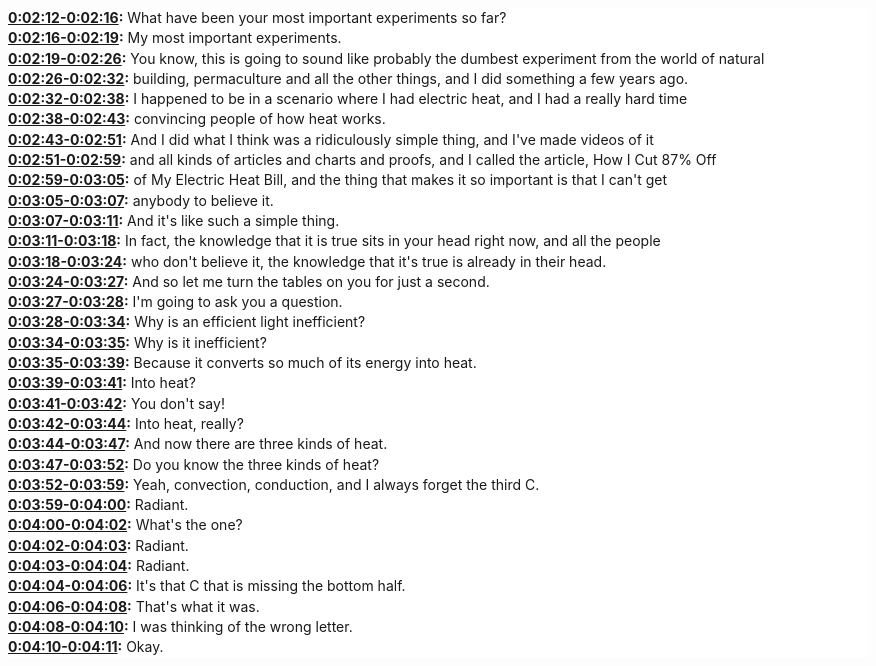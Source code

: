**[0:02:12-0:02:16](https://regenerativeskills.com/episode-003-paul-wheaton/#t=0:02:12):**  What have been your most important experiments so far?  
**[0:02:16-0:02:19](https://regenerativeskills.com/episode-003-paul-wheaton/#t=0:02:16):**  My most important experiments.  
**[0:02:19-0:02:26](https://regenerativeskills.com/episode-003-paul-wheaton/#t=0:02:19):**  You know, this is going to sound like probably the dumbest experiment from the world of natural  
**[0:02:26-0:02:32](https://regenerativeskills.com/episode-003-paul-wheaton/#t=0:02:26):**  building, permaculture and all the other things, and I did something a few years ago.  
**[0:02:32-0:02:38](https://regenerativeskills.com/episode-003-paul-wheaton/#t=0:02:32):**  I happened to be in a scenario where I had electric heat, and I had a really hard time  
**[0:02:38-0:02:43](https://regenerativeskills.com/episode-003-paul-wheaton/#t=0:02:38):**  convincing people of how heat works.  
**[0:02:43-0:02:51](https://regenerativeskills.com/episode-003-paul-wheaton/#t=0:02:43):**  And I did what I think was a ridiculously simple thing, and I've made videos of it  
**[0:02:51-0:02:59](https://regenerativeskills.com/episode-003-paul-wheaton/#t=0:02:51):**  and all kinds of articles and charts and proofs, and I called the article, How I Cut 87% Off  
**[0:02:59-0:03:05](https://regenerativeskills.com/episode-003-paul-wheaton/#t=0:02:59):**  of My Electric Heat Bill, and the thing that makes it so important is that I can't get  
**[0:03:05-0:03:07](https://regenerativeskills.com/episode-003-paul-wheaton/#t=0:03:05):**  anybody to believe it.  
**[0:03:07-0:03:11](https://regenerativeskills.com/episode-003-paul-wheaton/#t=0:03:07):**  And it's like such a simple thing.  
**[0:03:11-0:03:18](https://regenerativeskills.com/episode-003-paul-wheaton/#t=0:03:11):**  In fact, the knowledge that it is true sits in your head right now, and all the people  
**[0:03:18-0:03:24](https://regenerativeskills.com/episode-003-paul-wheaton/#t=0:03:18):**  who don't believe it, the knowledge that it's true is already in their head.  
**[0:03:24-0:03:27](https://regenerativeskills.com/episode-003-paul-wheaton/#t=0:03:24):**  And so let me turn the tables on you for just a second.  
**[0:03:27-0:03:28](https://regenerativeskills.com/episode-003-paul-wheaton/#t=0:03:27):**  I'm going to ask you a question.  
**[0:03:28-0:03:34](https://regenerativeskills.com/episode-003-paul-wheaton/#t=0:03:28):**  Why is an efficient light inefficient?  
**[0:03:34-0:03:35](https://regenerativeskills.com/episode-003-paul-wheaton/#t=0:03:34):**  Why is it inefficient?  
**[0:03:35-0:03:39](https://regenerativeskills.com/episode-003-paul-wheaton/#t=0:03:35):**  Because it converts so much of its energy into heat.  
**[0:03:39-0:03:41](https://regenerativeskills.com/episode-003-paul-wheaton/#t=0:03:39):**  Into heat?  
**[0:03:41-0:03:42](https://regenerativeskills.com/episode-003-paul-wheaton/#t=0:03:41):**  You don't say!  
**[0:03:42-0:03:44](https://regenerativeskills.com/episode-003-paul-wheaton/#t=0:03:42):**  Into heat, really?  
**[0:03:44-0:03:47](https://regenerativeskills.com/episode-003-paul-wheaton/#t=0:03:44):**  And now there are three kinds of heat.  
**[0:03:47-0:03:52](https://regenerativeskills.com/episode-003-paul-wheaton/#t=0:03:47):**  Do you know the three kinds of heat?  
**[0:03:52-0:03:59](https://regenerativeskills.com/episode-003-paul-wheaton/#t=0:03:52):**  Yeah, convection, conduction, and I always forget the third C.  
**[0:03:59-0:04:00](https://regenerativeskills.com/episode-003-paul-wheaton/#t=0:03:59):**  Radiant.  
**[0:04:00-0:04:02](https://regenerativeskills.com/episode-003-paul-wheaton/#t=0:04:00):**  What's the one?  
**[0:04:02-0:04:03](https://regenerativeskills.com/episode-003-paul-wheaton/#t=0:04:02):**  Radiant.  
**[0:04:03-0:04:04](https://regenerativeskills.com/episode-003-paul-wheaton/#t=0:04:03):**  Radiant.  
**[0:04:04-0:04:06](https://regenerativeskills.com/episode-003-paul-wheaton/#t=0:04:04):**  It's that C that is missing the bottom half.  
**[0:04:06-0:04:08](https://regenerativeskills.com/episode-003-paul-wheaton/#t=0:04:06):**  That's what it was.  
**[0:04:08-0:04:10](https://regenerativeskills.com/episode-003-paul-wheaton/#t=0:04:08):**  I was thinking of the wrong letter.  
**[0:04:10-0:04:11](https://regenerativeskills.com/episode-003-paul-wheaton/#t=0:04:10):**  Okay.  